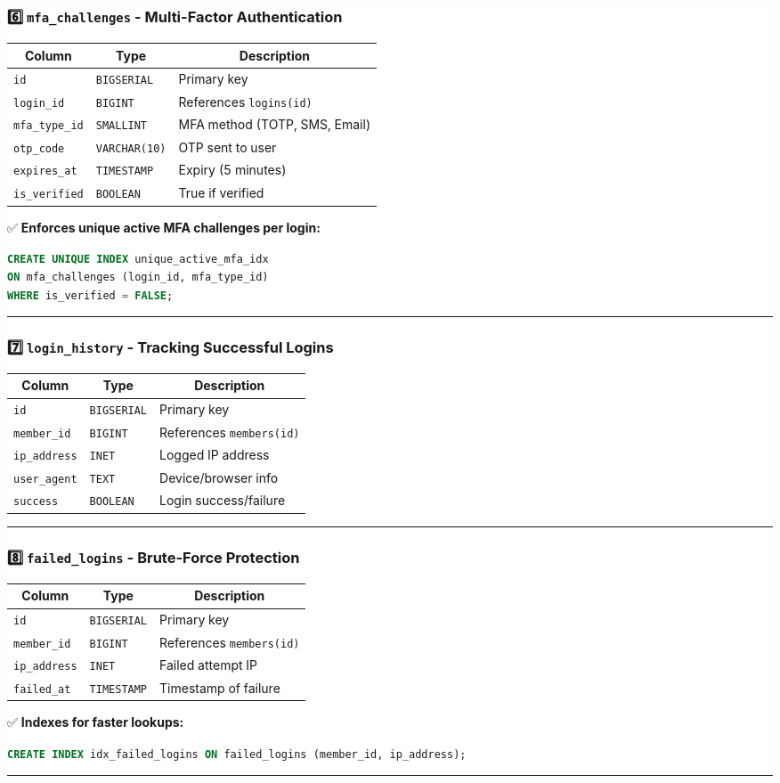 ### 6️⃣ `mfa_challenges` - **Multi-Factor Authentication**
| Column       | Type        | Description |
|-------------|------------|-------------|
| `id`        | `BIGSERIAL` | Primary key |
| `login_id`  | `BIGINT`    | References `logins(id)` |
| `mfa_type_id` | `SMALLINT` | MFA method (TOTP, SMS, Email) |
| `otp_code`  | `VARCHAR(10)` | OTP sent to user |
| `expires_at` | `TIMESTAMP` | Expiry (5 minutes) |
| `is_verified` | `BOOLEAN` | True if verified |

✅ **Enforces unique active MFA challenges per login:**
```sql
CREATE UNIQUE INDEX unique_active_mfa_idx 
ON mfa_challenges (login_id, mfa_type_id) 
WHERE is_verified = FALSE;
```

---

### 7️⃣ `login_history` - **Tracking Successful Logins**
| Column        | Type      | Description |
|--------------|----------|-------------|
| `id`         | `BIGSERIAL` | Primary key |
| `member_id`  | `BIGINT` | References `members(id)` |
| `ip_address` | `INET`   | Logged IP address |
| `user_agent` | `TEXT`   | Device/browser info |
| `success`    | `BOOLEAN` | Login success/failure |

---

### 8️⃣ `failed_logins` - **Brute-Force Protection**
| Column       | Type     | Description |
|-------------|---------|-------------|
| `id`        | `BIGSERIAL` | Primary key |
| `member_id` | `BIGINT` | References `members(id)` |
| `ip_address` | `INET` | Failed attempt IP |
| `failed_at` | `TIMESTAMP` | Timestamp of failure |

✅ **Indexes for faster lookups:**
```sql
CREATE INDEX idx_failed_logins ON failed_logins (member_id, ip_address);
```

---